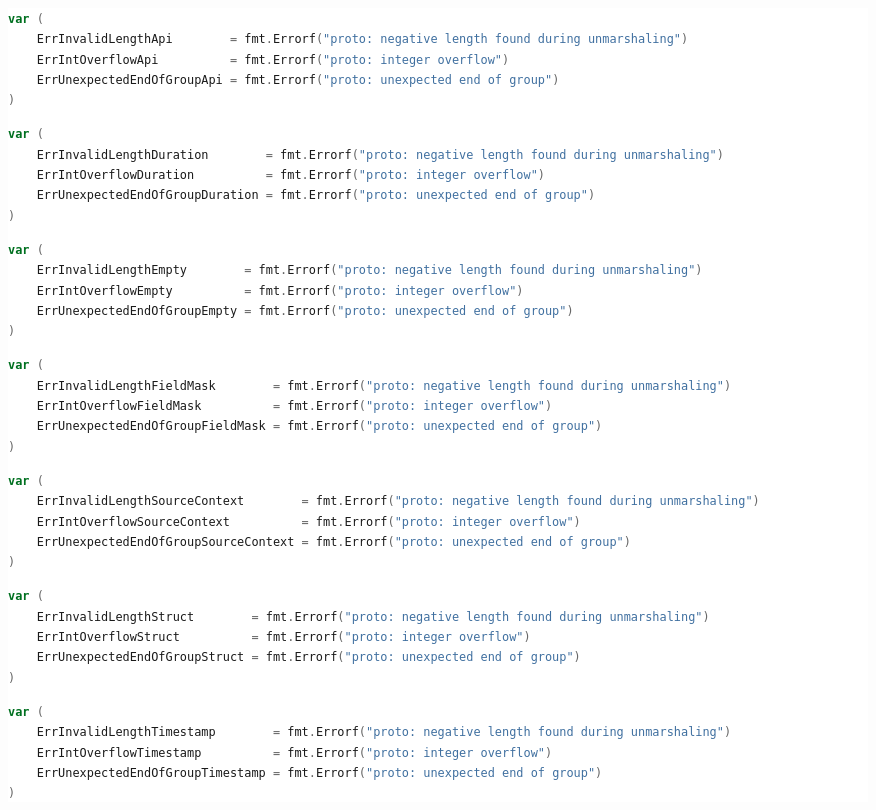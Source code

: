 ```go
var (
    ErrInvalidLengthApi        = fmt.Errorf("proto: negative length found during unmarshaling")
    ErrIntOverflowApi          = fmt.Errorf("proto: integer overflow")
    ErrUnexpectedEndOfGroupApi = fmt.Errorf("proto: unexpected end of group")
)
```

```go
var (
    ErrInvalidLengthDuration        = fmt.Errorf("proto: negative length found during unmarshaling")
    ErrIntOverflowDuration          = fmt.Errorf("proto: integer overflow")
    ErrUnexpectedEndOfGroupDuration = fmt.Errorf("proto: unexpected end of group")
)
```

```go
var (
    ErrInvalidLengthEmpty        = fmt.Errorf("proto: negative length found during unmarshaling")
    ErrIntOverflowEmpty          = fmt.Errorf("proto: integer overflow")
    ErrUnexpectedEndOfGroupEmpty = fmt.Errorf("proto: unexpected end of group")
)
```

```go
var (
    ErrInvalidLengthFieldMask        = fmt.Errorf("proto: negative length found during unmarshaling")
    ErrIntOverflowFieldMask          = fmt.Errorf("proto: integer overflow")
    ErrUnexpectedEndOfGroupFieldMask = fmt.Errorf("proto: unexpected end of group")
)
```

```go
var (
    ErrInvalidLengthSourceContext        = fmt.Errorf("proto: negative length found during unmarshaling")
    ErrIntOverflowSourceContext          = fmt.Errorf("proto: integer overflow")
    ErrUnexpectedEndOfGroupSourceContext = fmt.Errorf("proto: unexpected end of group")
)
```

```go
var (
    ErrInvalidLengthStruct        = fmt.Errorf("proto: negative length found during unmarshaling")
    ErrIntOverflowStruct          = fmt.Errorf("proto: integer overflow")
    ErrUnexpectedEndOfGroupStruct = fmt.Errorf("proto: unexpected end of group")
)
```

```go
var (
    ErrInvalidLengthTimestamp        = fmt.Errorf("proto: negative length found during unmarshaling")
    ErrIntOverflowTimestamp          = fmt.Errorf("proto: integer overflow")
    ErrUnexpectedEndOfGroupTimestamp = fmt.Errorf("proto: unexpected end of group")
)
```
